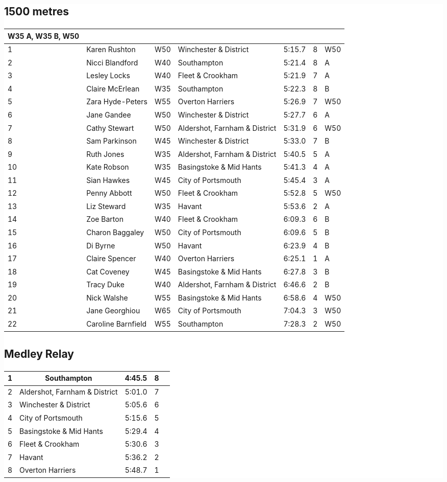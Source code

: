 1500 metres
-----------



| W35 A, W35 B, W50 | | | | | | |
| --- | --- | --- | --- | --- | --- | --- |
| 1 | Karen Rushton | W50 | Winchester \& District | 5:15\.7 | 8 | W50 |
| 2 | Nicci Blandford | W40 | Southampton | 5:21\.4 | 8 | A |
| 3 | Lesley Locks | W40 | Fleet \& Crookham | 5:21\.9 | 7 | A |
| 4 | Claire McErlean | W35 | Southampton | 5:22\.3 | 8 | B |
| 5 | Zara Hyde\-Peters | W55 | Overton Harriers | 5:26\.9 | 7 | W50 |
| 6 | Jane Gandee | W50 | Winchester \& District | 5:27\.7 | 6 | A |
| 7 | Cathy Stewart | W50 | Aldershot, Farnham \& District | 5:31\.9 | 6 | W50 |
| 8 | Sam Parkinson | W45 | Winchester \& District | 5:33\.0 | 7 | B |
| 9 | Ruth Jones | W35 | Aldershot, Farnham \& District | 5:40\.5 | 5 | A |
| 10 | Kate Robson | W35 | Basingstoke \& Mid Hants | 5:41\.3 | 4 | A |
| 11 | Sian Hawkes | W45 | City of Portsmouth | 5:45\.4 | 3 | A |
| 12 | Penny Abbott | W50 | Fleet \& Crookham | 5:52\.8 | 5 | W50 |
| 13 | Liz Steward | W35 | Havant | 5:53\.6 | 2 | A |
| 14 | Zoe Barton | W40 | Fleet \& Crookham | 6:09\.3 | 6 | B |
| 15 | Charon Baggaley | W50 | City of Portsmouth | 6:09\.6 | 5 | B |
| 16 | Di Byrne | W50 | Havant | 6:23\.9 | 4 | B |
| 17 | Claire Spencer | W40 | Overton Harriers | 6:25\.1 | 1 | A |
| 18 | Cat Coveney | W45 | Basingstoke \& Mid Hants | 6:27\.8 | 3 | B |
| 19 | Tracy Duke | W40 | Aldershot, Farnham \& District | 6:46\.6 | 2 | B |
| 20 | Nick Walshe | W55 | Basingstoke \& Mid Hants | 6:58\.6 | 4 | W50 |
| 21 | Jane Georghiou | W65 | City of Portsmouth | 7:04\.3 | 3 | W50 |
| 22 | Caroline Barnfield | W55 | Southampton | 7:28\.3 | 2 | W50 |

Medley Relay
------------



| 1 | Southampton | 4:45\.5 | 8 |  |
| --- | --- | --- | --- | --- |
| 2 | Aldershot, Farnham \& District | 5:01\.0 | 7 |  |
| 3 | Winchester \& District | 5:05\.6 | 6 |  |
| 4 | City of Portsmouth | 5:15\.6 | 5 |  |
| 5 | Basingstoke \& Mid Hants | 5:29\.4 | 4 |  |
| 6 | Fleet \& Crookham | 5:30\.6 | 3 |  |
| 7 | Havant | 5:36\.2 | 2 |  |
| 8 | Overton Harriers | 5:48\.7 | 1 |  |
